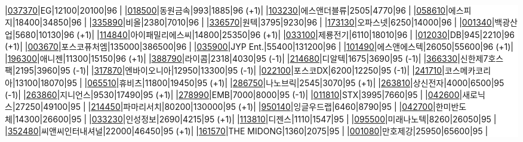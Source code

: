 |[037370](https://finance.daum.net/quotes/A037370)|EG|12100|20100|96 |
|[018500](https://finance.daum.net/quotes/A018500)|동원금속|993|1885|96 (+1)|
|[103230](https://finance.daum.net/quotes/A103230)|에스앤더블류|2505|4770|96 |
|[058610](https://finance.daum.net/quotes/A058610)|에스피지|18400|34850|96 |
|[335890](https://finance.daum.net/quotes/A335890)|비올|2380|7010|96 |
|[336570](https://finance.daum.net/quotes/A336570)|원텍|3795|9230|96 |
|[173130](https://finance.daum.net/quotes/A173130)|오파스넷|6250|14000|96 |
|[001340](https://finance.daum.net/quotes/A001340)|백광산업|5680|10130|96 (+1)|
|[114840](https://finance.daum.net/quotes/A114840)|아이패밀리에스씨|14800|25350|96 (+1)|
|[033100](https://finance.daum.net/quotes/A033100)|제룡전기|6110|18010|96 |
|[012030](https://finance.daum.net/quotes/A012030)|DB|945|2210|96 (+1)|
|[003670](https://finance.daum.net/quotes/A003670)|포스코퓨처엠|135000|386500|96 |
|[035900](https://finance.daum.net/quotes/A035900)|JYP Ent.|55400|131200|96 |
|[101490](https://finance.daum.net/quotes/A101490)|에스앤에스텍|26050|55600|96 (+1)|
|[196300](https://finance.daum.net/quotes/A196300)|애니젠|11300|15150|96 (+1)|
|[388790](https://finance.daum.net/quotes/A388790)|라이콤|2318|4030|95 (-1)|
|[214680](https://finance.daum.net/quotes/A214680)|디알텍|1675|3690|95 (-1)|
|[366330](https://finance.daum.net/quotes/A366330)|신한제7호스팩|2195|3960|95 (-1)|
|[317870](https://finance.daum.net/quotes/A317870)|엔바이오니아|12950|13300|95 (-1)|
|[022100](https://finance.daum.net/quotes/A022100)|포스코DX|6200|12250|95 (-1)|
|[241710](https://finance.daum.net/quotes/A241710)|코스메카코리아|13100|18070|95 |
|[065510](https://finance.daum.net/quotes/A065510)|휴비츠|11800|19450|95 (+1)|
|[286750](https://finance.daum.net/quotes/A286750)|나노브릭|2545|3070|95 (+1)|
|[263810](https://finance.daum.net/quotes/A263810)|상신전자|4000|6500|95 (-1)|
|[263860](https://finance.daum.net/quotes/A263860)|지니언스|9530|17490|95 (+1)|
|[278990](https://finance.daum.net/quotes/A278990)|EMB|7000|8000|95 (-1)|
|[011810](https://finance.daum.net/quotes/A011810)|STX|3995|7660|95 |
|[042600](https://finance.daum.net/quotes/A042600)|새로닉스|27250|49100|95 |
|[214450](https://finance.daum.net/quotes/A214450)|파마리서치|80200|130000|95 (+1)|
|[950140](https://finance.daum.net/quotes/A950140)|잉글우드랩|6460|8790|95 |
|[042700](https://finance.daum.net/quotes/A042700)|한미반도체|14300|26600|95 |
|[033230](https://finance.daum.net/quotes/A033230)|인성정보|2690|4215|95 (+1)|
|[113810](https://finance.daum.net/quotes/A113810)|디젠스|1110|1547|95 |
|[095500](https://finance.daum.net/quotes/A095500)|미래나노텍|8260|26050|95 |
|[352480](https://finance.daum.net/quotes/A352480)|씨앤씨인터내셔널|22000|46450|95 (+1)|
|[161570](https://finance.daum.net/quotes/A161570)|THE MIDONG|1360|2075|95 |
|[001080](https://finance.daum.net/quotes/A001080)|만호제강|25950|65600|95 |